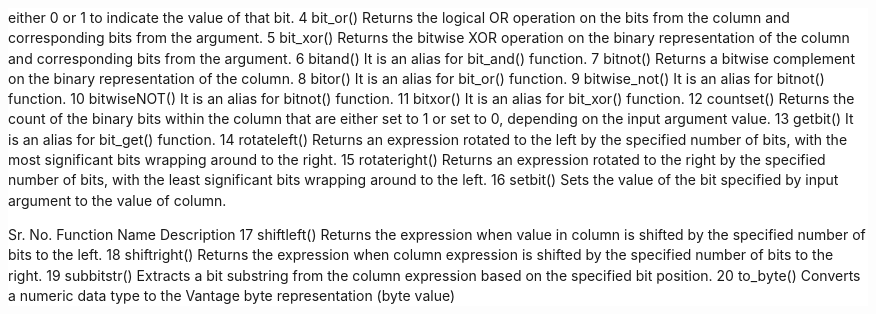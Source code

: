 either 0 or 1 to indicate the value of that bit.
4
bit_or()
Returns the logical OR operation on the bits from the column and
corresponding bits from the argument.
5
bit_xor()
Returns the bitwise XOR operation on the binary representation of the
column and corresponding bits from the argument.
6
bitand()
It is an alias for bit_and() function.
7
bitnot()
Returns a bitwise complement on the binary representation of the column.
8
bitor()
It is an alias for bit_or() function.
9
bitwise_not()
It is an alias for bitnot() function.
10
bitwiseNOT()
It is an alias for bitnot() function.
11
bitxor()
It is an alias for bit_xor() function.
12
countset()
Returns the count of the binary bits within the column that are either set to 1
or set to 0, depending on the input argument value.
13
getbit()
It is an alias for bit_get() function.
14
rotateleft()
Returns an expression rotated to the left by the specified number of bits, with
the most significant bits wrapping around to the right.
15
rotateright()
Returns an expression rotated to the right by the specified number of bits,
with the least significant bits wrapping around to the left.
16
setbit()
Sets the value of the bit specified by input argument to the value of column.

Sr. No.
Function Name
Description
17
shiftleft()
Returns the expression when value in column is shifted by the specified
number of bits to the left.
18
shiftright()
Returns the expression when column expression is shifted by the specified
number of bits to the right.
19
subbitstr()
Extracts a bit substring from the column expression based on the specified
bit position.
20
to_byte()
Converts a numeric data type to the Vantage byte representation (byte value)